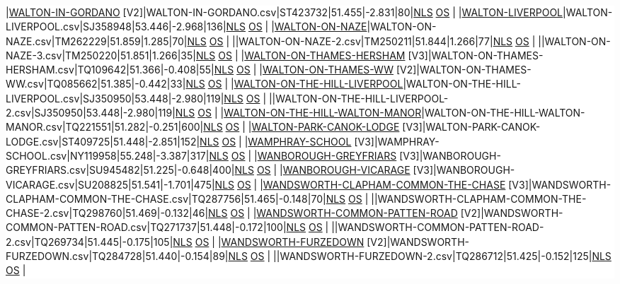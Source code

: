 |[WALTON-IN-GORDANO](https://github.com/ed-hawkins/rainfall-rescue-data-v2/tree/main/DATA/WALTON-IN-GORDANO) [V2]|WALTON-IN-GORDANO.csv|ST423732|51.455|-2.831|80|[NLS](https://maps.nls.uk/geo/explore/#zoom=17&lat=51.455&lon=-2.831&layers=168&b=1) [OS](https://osmaps.ordnancesurvey.co.uk/51.455,-2.831,16)  |
|[WALTON-LIVERPOOL](https://github.com/ed-hawkins/rainfall-rescue/tree/master/DATA/WALTON-LIVERPOOL)|WALTON-LIVERPOOL.csv|SJ358948|53.446|-2.968|136|[NLS](https://maps.nls.uk/geo/explore/#zoom=17&lat=53.446&lon=-2.968&layers=168&b=1) [OS](https://osmaps.ordnancesurvey.co.uk/53.446,-2.968,16)  |
|[WALTON-ON-NAZE](https://github.com/ed-hawkins/rainfall-rescue/tree/master/DATA/WALTON-ON-NAZE)|WALTON-ON-NAZE.csv|TM262229|51.859|1.285|70|[NLS](https://maps.nls.uk/geo/explore/#zoom=17&lat=51.859&lon=1.285&layers=168&b=1) [OS](https://osmaps.ordnancesurvey.co.uk/51.859,1.285,16)  |
||WALTON-ON-NAZE-2.csv|TM250211|51.844|1.266|77|[NLS](https://maps.nls.uk/geo/explore/#zoom=17&lat=51.844&lon=1.266&layers=168&b=1) [OS](https://osmaps.ordnancesurvey.co.uk/51.844,1.266,16)  |
||WALTON-ON-NAZE-3.csv|TM250220|51.851|1.266|35|[NLS](https://maps.nls.uk/geo/explore/#zoom=17&lat=51.851&lon=1.266&layers=168&b=1) [OS](https://osmaps.ordnancesurvey.co.uk/51.851,1.266,16)  |
|[WALTON-ON-THAMES-HERSHAM](https://github.com/ed-hawkins/rainfall-rescue-data-v3/tree/main/DATA/WALTON-ON-THAMES-HERSHAM) [V3]|WALTON-ON-THAMES-HERSHAM.csv|TQ109642|51.366|-0.408|55|[NLS](https://maps.nls.uk/geo/explore/#zoom=17&lat=51.366&lon=-0.408&layers=168&b=1) [OS](https://osmaps.ordnancesurvey.co.uk/51.366,-0.408,16)  |
|[WALTON-ON-THAMES-WW](https://github.com/ed-hawkins/rainfall-rescue-data-v2/tree/main/DATA/WALTON-ON-THAMES-WW) [V2]|WALTON-ON-THAMES-WW.csv|TQ085662|51.385|-0.442|33|[NLS](https://maps.nls.uk/geo/explore/#zoom=17&lat=51.385&lon=-0.442&layers=168&b=1) [OS](https://osmaps.ordnancesurvey.co.uk/51.385,-0.442,16)  |
|[WALTON-ON-THE-HILL-LIVERPOOL](https://github.com/ed-hawkins/rainfall-rescue/tree/master/DATA/WALTON-ON-THE-HILL-LIVERPOOL)|WALTON-ON-THE-HILL-LIVERPOOL.csv|SJ350950|53.448|-2.980|119|[NLS](https://maps.nls.uk/geo/explore/#zoom=17&lat=53.448&lon=-2.980&layers=168&b=1) [OS](https://osmaps.ordnancesurvey.co.uk/53.448,-2.980,16)  |
||WALTON-ON-THE-HILL-LIVERPOOL-2.csv|SJ350950|53.448|-2.980|119|[NLS](https://maps.nls.uk/geo/explore/#zoom=17&lat=53.448&lon=-2.980&layers=168&b=1) [OS](https://osmaps.ordnancesurvey.co.uk/53.448,-2.980,16)  |
|[WALTON-ON-THE-HILL-WALTON-MANOR](https://github.com/ed-hawkins/rainfall-rescue/tree/master/DATA/WALTON-ON-THE-HILL-WALTON-MANOR)|WALTON-ON-THE-HILL-WALTON-MANOR.csv|TQ221551|51.282|-0.251|600|[NLS](https://maps.nls.uk/geo/explore/#zoom=17&lat=51.282&lon=-0.251&layers=168&b=1) [OS](https://osmaps.ordnancesurvey.co.uk/51.282,-0.251,16)  |
|[WALTON-PARK-CANOK-LODGE](https://github.com/ed-hawkins/rainfall-rescue-data-v3/tree/main/DATA/WALTON-PARK-CANOK-LODGE) [V3]|WALTON-PARK-CANOK-LODGE.csv|ST409725|51.448|-2.851|152|[NLS](https://maps.nls.uk/geo/explore/#zoom=17&lat=51.448&lon=-2.851&layers=168&b=1) [OS](https://osmaps.ordnancesurvey.co.uk/51.448,-2.851,16)  |
|[WAMPHRAY-SCHOOL](https://github.com/ed-hawkins/rainfall-rescue-data-v3/tree/main/DATA/WAMPHRAY-SCHOOL) [V3]|WAMPHRAY-SCHOOL.csv|NY119958|55.248|-3.387|317|[NLS](https://maps.nls.uk/geo/explore/#zoom=17&lat=55.248&lon=-3.387&layers=168&b=1) [OS](https://osmaps.ordnancesurvey.co.uk/55.248,-3.387,16)  |
|[WANBOROUGH-GREYFRIARS](https://github.com/ed-hawkins/rainfall-rescue-data-v3/tree/main/DATA/WANBOROUGH-GREYFRIARS) [V3]|WANBOROUGH-GREYFRIARS.csv|SU945482|51.225|-0.648|400|[NLS](https://maps.nls.uk/geo/explore/#zoom=17&lat=51.225&lon=-0.648&layers=168&b=1) [OS](https://osmaps.ordnancesurvey.co.uk/51.225,-0.648,16)  |
|[WANBOROUGH-VICARAGE](https://github.com/ed-hawkins/rainfall-rescue-data-v3/tree/main/DATA/WANBOROUGH-VICARAGE) [V3]|WANBOROUGH-VICARAGE.csv|SU208825|51.541|-1.701|475|[NLS](https://maps.nls.uk/geo/explore/#zoom=17&lat=51.541&lon=-1.701&layers=168&b=1) [OS](https://osmaps.ordnancesurvey.co.uk/51.541,-1.701,16)  |
|[WANDSWORTH-CLAPHAM-COMMON-THE-CHASE](https://github.com/ed-hawkins/rainfall-rescue-data-v3/tree/main/DATA/WANDSWORTH-CLAPHAM-COMMON-THE-CHASE) [V3]|WANDSWORTH-CLAPHAM-COMMON-THE-CHASE.csv|TQ287756|51.465|-0.148|70|[NLS](https://maps.nls.uk/geo/explore/#zoom=17&lat=51.465&lon=-0.148&layers=168&b=1) [OS](https://osmaps.ordnancesurvey.co.uk/51.465,-0.148,16)  |
||WANDSWORTH-CLAPHAM-COMMON-THE-CHASE-2.csv|TQ298760|51.469|-0.132|46|[NLS](https://maps.nls.uk/geo/explore/#zoom=17&lat=51.469&lon=-0.132&layers=168&b=1) [OS](https://osmaps.ordnancesurvey.co.uk/51.469,-0.132,16)  |
|[WANDSWORTH-COMMON-PATTEN-ROAD](https://github.com/ed-hawkins/rainfall-rescue-data-v2/tree/main/DATA/WANDSWORTH-COMMON-PATTEN-ROAD) [V2]|WANDSWORTH-COMMON-PATTEN-ROAD.csv|TQ271737|51.448|-0.172|100|[NLS](https://maps.nls.uk/geo/explore/#zoom=17&lat=51.448&lon=-0.172&layers=168&b=1) [OS](https://osmaps.ordnancesurvey.co.uk/51.448,-0.172,16)  |
||WANDSWORTH-COMMON-PATTEN-ROAD-2.csv|TQ269734|51.445|-0.175|105|[NLS](https://maps.nls.uk/geo/explore/#zoom=17&lat=51.445&lon=-0.175&layers=168&b=1) [OS](https://osmaps.ordnancesurvey.co.uk/51.445,-0.175,16)  |
|[WANDSWORTH-FURZEDOWN](https://github.com/ed-hawkins/rainfall-rescue-data-v2/tree/main/DATA/WANDSWORTH-FURZEDOWN) [V2]|WANDSWORTH-FURZEDOWN.csv|TQ284728|51.440|-0.154|89|[NLS](https://maps.nls.uk/geo/explore/#zoom=17&lat=51.440&lon=-0.154&layers=168&b=1) [OS](https://osmaps.ordnancesurvey.co.uk/51.440,-0.154,16)  |
||WANDSWORTH-FURZEDOWN-2.csv|TQ286712|51.425|-0.152|125|[NLS](https://maps.nls.uk/geo/explore/#zoom=17&lat=51.425&lon=-0.152&layers=168&b=1) [OS](https://osmaps.ordnancesurvey.co.uk/51.425,-0.152,16)  |